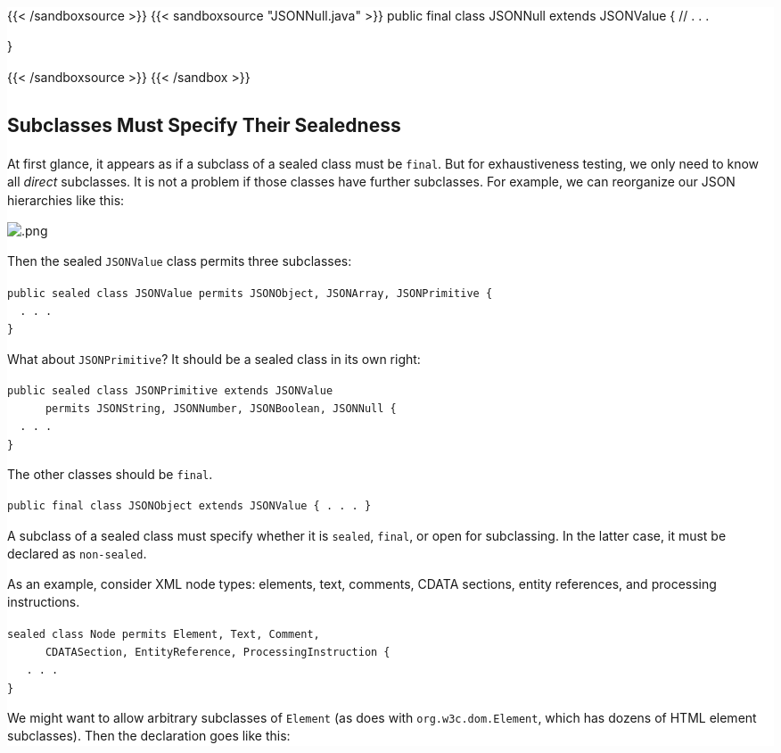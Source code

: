 {{< /sandboxsource >}}
{{< sandboxsource "JSONNull.java" >}}
public final class JSONNull extends JSONValue {
   // . . .

}

{{< /sandboxsource >}}
{{< /sandbox >}}



## Subclasses Must Specify Their Sealedness

At first glance, it appears as if a subclass of a sealed class must be `final`. But for exhaustiveness testing, we only need to know all *direct* subclasses. It is not a problem if those classes have further subclasses. For example, we can reorganize our JSON hierarchies like this:

![.png](json.png)

Then the sealed `JSONValue` class permits three subclasses:

```
public sealed class JSONValue permits JSONObject, JSONArray, JSONPrimitive {
  . . .
}
```

What about `JSONPrimitive`? It should be a sealed class in its own right:

```
public sealed class JSONPrimitive extends JSONValue
      permits JSONString, JSONNumber, JSONBoolean, JSONNull {
  . . .
}
```

The other classes should be `final`.

```
public final class JSONObject extends JSONValue { . . . }
```

A subclass of a sealed class must specify whether it is `sealed`, `final`, or open for subclassing. In the latter case, it must be declared as `non-sealed`.

As an example, consider XML node types: elements, text, comments, CDATA sections, entity references, and processing instructions.

```
sealed class Node permits Element, Text, Comment,
      CDATASection, EntityReference, ProcessingInstruction {
   . . .
}
```

We might want to allow arbitrary subclasses of `Element` (as does with  `org.w3c.dom.Element`, which has dozens of HTML element subclasses). Then the declaration goes like this: 
